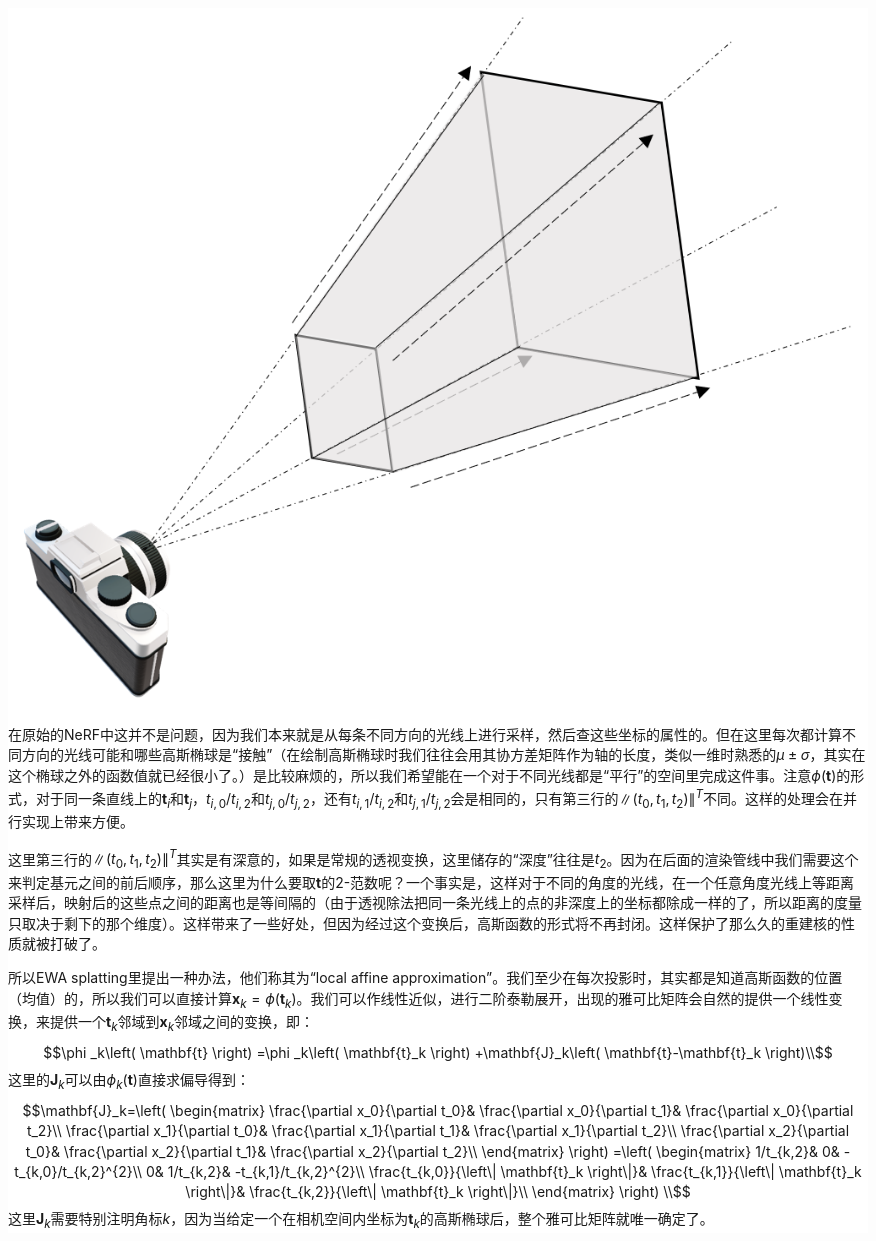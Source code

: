 ![](zhimg.com/v2-b697158b94eca57f53b4d3f3c55bcc0d_r.jpg)

在原始的NeRF中这并不是问题，因为我们本来就是从每条不同方向的光线上进行采样，然后查这些坐标的属性的。但在这里每次都计算不同方向的光线可能和哪些高斯椭球是“接触”（在绘制高斯椭球时我们往往会用其协方差矩阵作为轴的长度，类似一维时熟悉的$\mu \pm \sigma$，其实在这个椭球之外的函数值就已经很小了。）是比较麻烦的，所以我们希望能在一个对于不同光线都是“平行”的空间里完成这件事。注意$\phi(\mathbf{t})$的形式，对于同一条直线上的$\mathbf{t}_i$和$\mathbf{t}_j$，$t_{i,0}/t_{i,2}$和$t_{j,0}/t_{j,2}$，还有$t_{i,1}/t_{i,2}$和$t_{j,1}/t_{j,2}$会是相同的，只有第三行的$\left\| \left( t_0,t_1,t_2 \right) \right\| ^T$不同。这样的处理会在并行实现上带来方便。

这里第三行的$\left\| \left( t_0,t_1,t_2 \right) \right\| ^T$其实是有深意的，如果是常规的透视变换，这里储存的“深度”往往是$t_2$。因为在后面的渲染管线中我们需要这个来判定基元之间的前后顺序，那么这里为什么要取$\mathbf{t}$的2-范数呢？一个事实是，这样对于不同的角度的光线，在一个任意角度光线上等距离采样后，映射后的这些点之间的距离也是等间隔的（由于透视除法把同一条光线上的点的非深度上的坐标都除成一样的了，所以距离的度量只取决于剩下的那个维度）。这样带来了一些好处，但因为经过这个变换后，高斯函数的形式将不再封闭。这样保护了那么久的重建核的性质就被打破了。

所以EWA splatting里提出一种办法，他们称其为“local affine approximation”。我们至少在每次投影时，其实都是知道高斯函数的位置（均值）的，所以我们可以直接计算$\mathbf{x}_k=\phi(\mathbf{t}_k)$。我们可以作线性近似，进行二阶泰勒展开，出现的雅可比矩阵会自然的提供一个线性变换，来提供一个$\mathbf{t}_k$邻域到$\mathbf{x}_k$邻域之间的变换，即：
$$\phi _k\left( \mathbf{t} \right) =\phi _k\left( \mathbf{t}_k \right) +\mathbf{J}_k\left( \mathbf{t}-\mathbf{t}_k \right)\\$$
这里的$\mathbf{J}_k$可以由$\phi _k\left( \mathbf{t} \right)$直接求偏导得到：
$$\mathbf{J}_k=\left( \begin{matrix} \frac{\partial x_0}{\partial t_0}& \frac{\partial x_0}{\partial t_1}& \frac{\partial x_0}{\partial t_2}\\ \frac{\partial x_1}{\partial t_0}& \frac{\partial x_1}{\partial t_1}& \frac{\partial x_1}{\partial t_2}\\ \frac{\partial x_2}{\partial t_0}& \frac{\partial x_2}{\partial t_1}& \frac{\partial x_2}{\partial t_2}\\ \end{matrix} \right) =\left( \begin{matrix} 1/t_{k,2}& 0& -t_{k,0}/t_{k,2}^{2}\\ 0& 1/t_{k,2}& -t_{k,1}/t_{k,2}^{2}\\ \frac{t_{k,0}}{\left\| \mathbf{t}_k \right\|}& \frac{t_{k,1}}{\left\| \mathbf{t}_k \right\|}& \frac{t_{k,2}}{\left\| \mathbf{t}_k \right\|}\\ \end{matrix} \right) \\$$
这里$\mathbf{J}_k$需要特别注明角标$k$，因为当给定一个在相机空间内坐标为$\mathbf{t}_k$的高斯椭球后，整个雅可比矩阵就唯一确定了。
